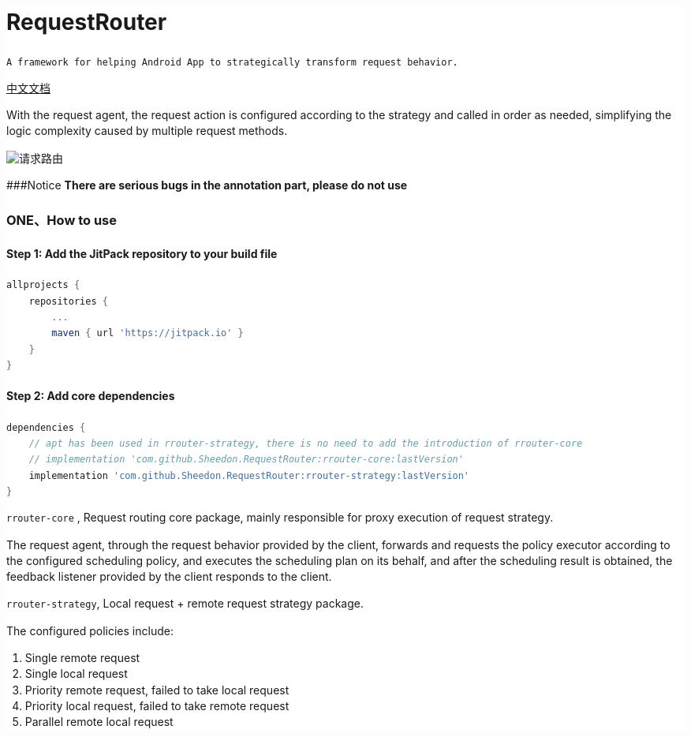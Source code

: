 # RequestRouter

```tex
A framework for helping Android App to strategically transform request behavior.
```

[中文文档](README_CN.md)

With the request agent, the request action is configured according to the strategy and called in
order as needed, simplifying the logic complexity caused by multiple request methods.

![请求路由](https://raw.githubusercontent.com/Sheedon/RequestRouter/82e73f4d32c3f820f8942f77c7fc6ad5feba2288/image/%E8%AF%B7%E6%B1%82%E8%B7%AF%E7%94%B1.svg)

###Notice
**There are serious bugs in the annotation part, please do not use**

### ONE、How to use

#### Step 1: Add the JitPack repository to your build file

```groovy
allprojects {
    repositories {
        ...
        maven { url 'https://jitpack.io' }
    }
}
```

#### Step 2: Add core dependencies

```groovy
dependencies {
    // apt has been used in rrouter-strategy, there is no need to add the introduction of rrouter-core
    // implementation 'com.github.Sheedon.RequestRouter:rrouter-core:lastVersion'
    implementation 'com.github.Sheedon.RequestRouter:rrouter-strategy:lastVersion'
}
```

`rrouter-core` , Request routing core package, mainly responsible for proxy execution of request
strategy.

The request agent, through the request behavior provided by the client, forwards and requests the
policy executor according to the configured scheduling policy, and executes the scheduling plan on
its behalf, and after the scheduling result is obtained, the feedback listener provided by the
client responds to the client.

`rrouter-strategy`, Local request + remote request strategy package.

The configured policies include:

1. Single remote request
2. Single local request
3. Priority remote request, failed to take local request
4. Priority local request, failed to take remote request
5. Parallel remote local request
